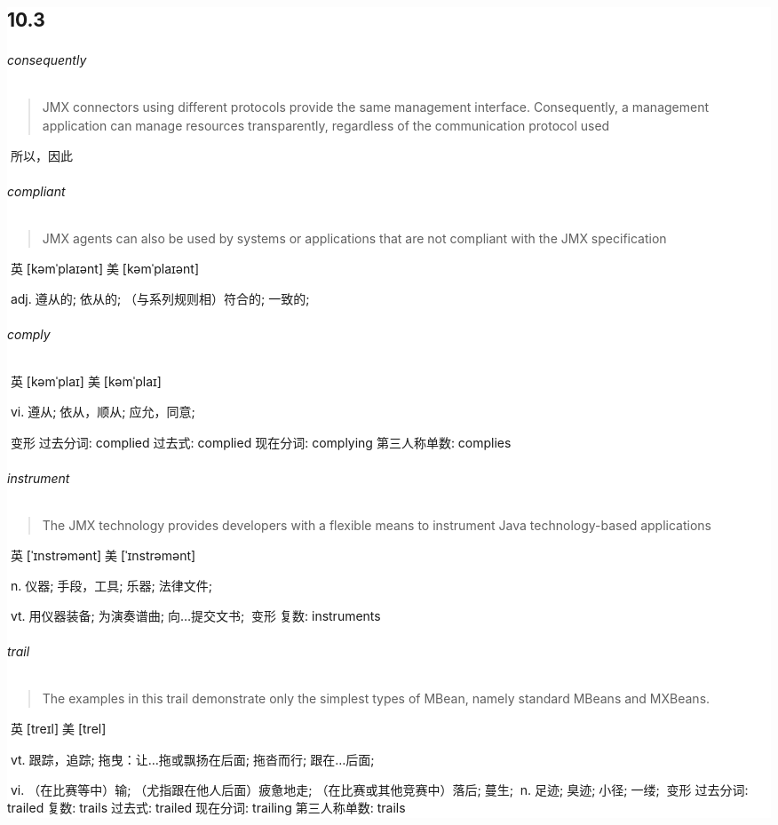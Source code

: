 ## 10.3

###### consequently

> JMX connectors using different protocols provide the same management interface. Consequently, a management application can manage resources transparently, regardless of the communication protocol used

​	所以，因此



###### compliant

> JMX agents can also be used by systems or applications that are not compliant with the JMX specification

​	英 [kəmˈplaɪənt]   美 [kəmˈplaɪənt] 

​	adj.  遵从的; 依从的; （与系列规则相）符合的; 一致的;



###### comply

> 

​	英 [kəmˈplaɪ]   美 [kəmˈplaɪ] 

​	vi.  遵从; 依从，顺从; 应允，同意;

​	变形 过去分词: complied 过去式: complied 现在分词: complying 第三人称单数: complies



###### instrument

> The JMX technology provides developers with a flexible means to instrument Java technology-based applications

​	英 [ˈɪnstrəmənt]   美 [ˈɪnstrəmənt]  

​	n.  仪器; 手段，工具; 乐器; 法律文件;

​	vt.  用仪器装备; 为演奏谱曲; 向…提交文书;
​	变形 复数: instruments







###### trail

> The examples in this trail demonstrate only the simplest types of MBean, namely standard MBeans and MXBeans.

​	英 [treɪl]   美 [trel] 

​	vt.  跟踪，追踪; 拖曳：让…拖或飘扬在后面; 拖沓而行; 跟在…后面;

​	vi.  （在比赛等中）输; （尤指跟在他人后面）疲惫地走; （在比赛或其他竞赛中）落后; 蔓生;
​	n.  足迹; 臭迹; 小径; 一缕;
​	变形 过去分词: trailed 复数: trails 过去式: trailed 现在分词: trailing 第三人称单数: trails			
